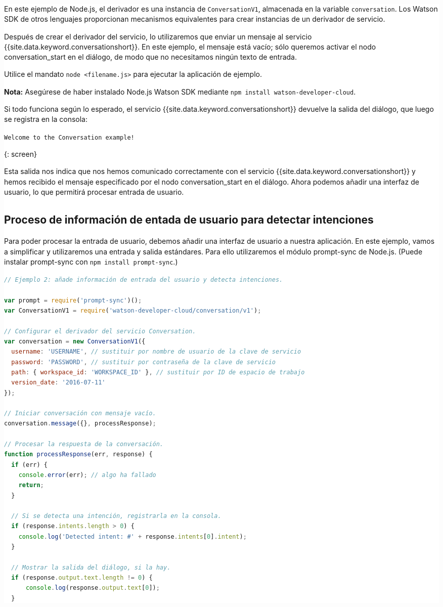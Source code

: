 En este ejemplo de Node.js, el derivador es una instancia de `ConversationV1`, almacenada en la variable `conversation`. Los Watson SDK de otros lenguajes proporcionan mecanismos equivalentes para crear instancias de un derivador de servicio.

Después de crear el derivador del servicio, lo utilizaremos que enviar un mensaje al servicio {{site.data.keyword.conversationshort}}. En este ejemplo, el mensaje está vacío; sólo queremos activar el nodo conversation_start en el diálogo, de modo que no necesitamos ningún texto de entrada.

Utilice el mandato `node <filename.js>` para ejecutar la aplicación de ejemplo.

**Nota:** Asegúrese de haber instalado Node.js Watson SDK mediante `npm install watson-developer-cloud`.

Si todo funciona según lo esperado, el servicio {{site.data.keyword.conversationshort}} devuelve la salida del diálogo, que luego se registra en la consola:

```
Welcome to the Conversation example!
```
{: screen}

Esta salida nos indica que nos hemos comunicado correctamente con el servicio {{site.data.keyword.conversationshort}} y hemos recibido el mensaje especificado por el nodo conversation_start en el diálogo. Ahora podemos añadir una interfaz de usuario, lo que permitirá procesar entrada de usuario.

## Proceso de información de entada de usuario para detectar intenciones

Para poder procesar la entrada de usuario, debemos añadir una interfaz de usuario a nuestra aplicación. En este ejemplo, vamos a simplificar y utilizaremos una entrada y salida estándares. Para ello utilizaremos el módulo prompt-sync de Node.js. (Puede instalar prompt-sync con `npm install prompt-sync`.)

```javascript
// Ejemplo 2: añade información de entrada del usuario y detecta intenciones.

var prompt = require('prompt-sync')();
var ConversationV1 = require('watson-developer-cloud/conversation/v1');

// Configurar el derivador del servicio Conversation.
var conversation = new ConversationV1({
  username: 'USERNAME', // sustituir por nombre de usuario de la clave de servicio
  password: 'PASSWORD', // sustituir por contraseña de la clave de servicio
  path: { workspace_id: 'WORKSPACE_ID' }, // sustituir por ID de espacio de trabajo
  version_date: '2016-07-11'
});

// Iniciar conversación con mensaje vacío.
conversation.message({}, processResponse);

// Procesar la respuesta de la conversación.
function processResponse(err, response) {
  if (err) {
    console.error(err); // algo ha fallado
    return;
  }

  // Si se detecta una intención, registrarla en la consola.
  if (response.intents.length > 0) {
    console.log('Detected intent: #' + response.intents[0].intent);
  }

  // Mostrar la salida del diálogo, si la hay.
  if (response.output.text.length != 0) {
      console.log(response.output.text[0]);
  }

```